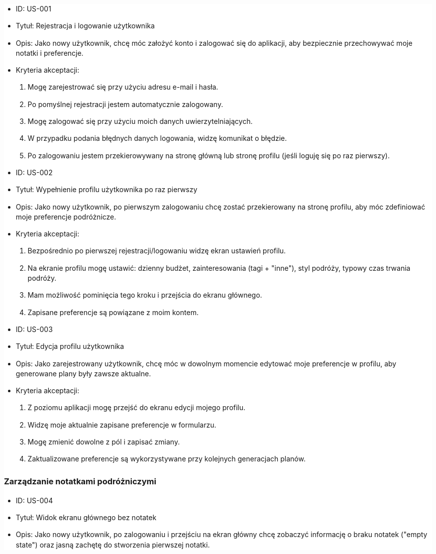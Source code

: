 *   ID: US-001
    
*   Tytuł: Rejestracja i logowanie użytkownika
    
*   Opis: Jako nowy użytkownik, chcę móc założyć konto i zalogować się do aplikacji, aby bezpiecznie przechowywać moje notatki i preferencje.
    
*   Kryteria akceptacji:
    
    1.  Mogę zarejestrować się przy użyciu adresu e-mail i hasła.
        
    2.  Po pomyślnej rejestracji jestem automatycznie zalogowany.
        
    3.  Mogę zalogować się przy użyciu moich danych uwierzytelniających.
        
    4.  W przypadku podania błędnych danych logowania, widzę komunikat o błędzie.
        
    5.  Po zalogowaniu jestem przekierowywany na stronę główną lub stronę profilu (jeśli loguję się po raz pierwszy).
        
*   ID: US-002
    
*   Tytuł: Wypełnienie profilu użytkownika po raz pierwszy
    
*   Opis: Jako nowy użytkownik, po pierwszym zalogowaniu chcę zostać przekierowany na stronę profilu, aby móc zdefiniować moje preferencje podróżnicze.
    
*   Kryteria akceptacji:
    
    1.  Bezpośrednio po pierwszej rejestracji/logowaniu widzę ekran ustawień profilu.
        
    2.  Na ekranie profilu mogę ustawić: dzienny budżet, zainteresowania (tagi + "inne"), styl podróży, typowy czas trwania podróży.
        
    3.  Mam możliwość pominięcia tego kroku i przejścia do ekranu głównego.
        
    4.  Zapisane preferencje są powiązane z moim kontem.
        
*   ID: US-003
    
*   Tytuł: Edycja profilu użytkownika
    
*   Opis: Jako zarejestrowany użytkownik, chcę móc w dowolnym momencie edytować moje preferencje w profilu, aby generowane plany były zawsze aktualne.
    
*   Kryteria akceptacji:
    
    1.  Z poziomu aplikacji mogę przejść do ekranu edycji mojego profilu.
        
    2.  Widzę moje aktualnie zapisane preferencje w formularzu.
        
    3.  Mogę zmienić dowolne z pól i zapisać zmiany.
        
    4.  Zaktualizowane preferencje są wykorzystywane przy kolejnych generacjach planów.
        

### Zarządzanie notatkami podróżniczymi

*   ID: US-004
    
*   Tytuł: Widok ekranu głównego bez notatek
    
*   Opis: Jako nowy użytkownik, po zalogowaniu i przejściu na ekran główny chcę zobaczyć informację o braku notatek ("empty state") oraz jasną zachętę do stworzenia pierwszej notatki.
    